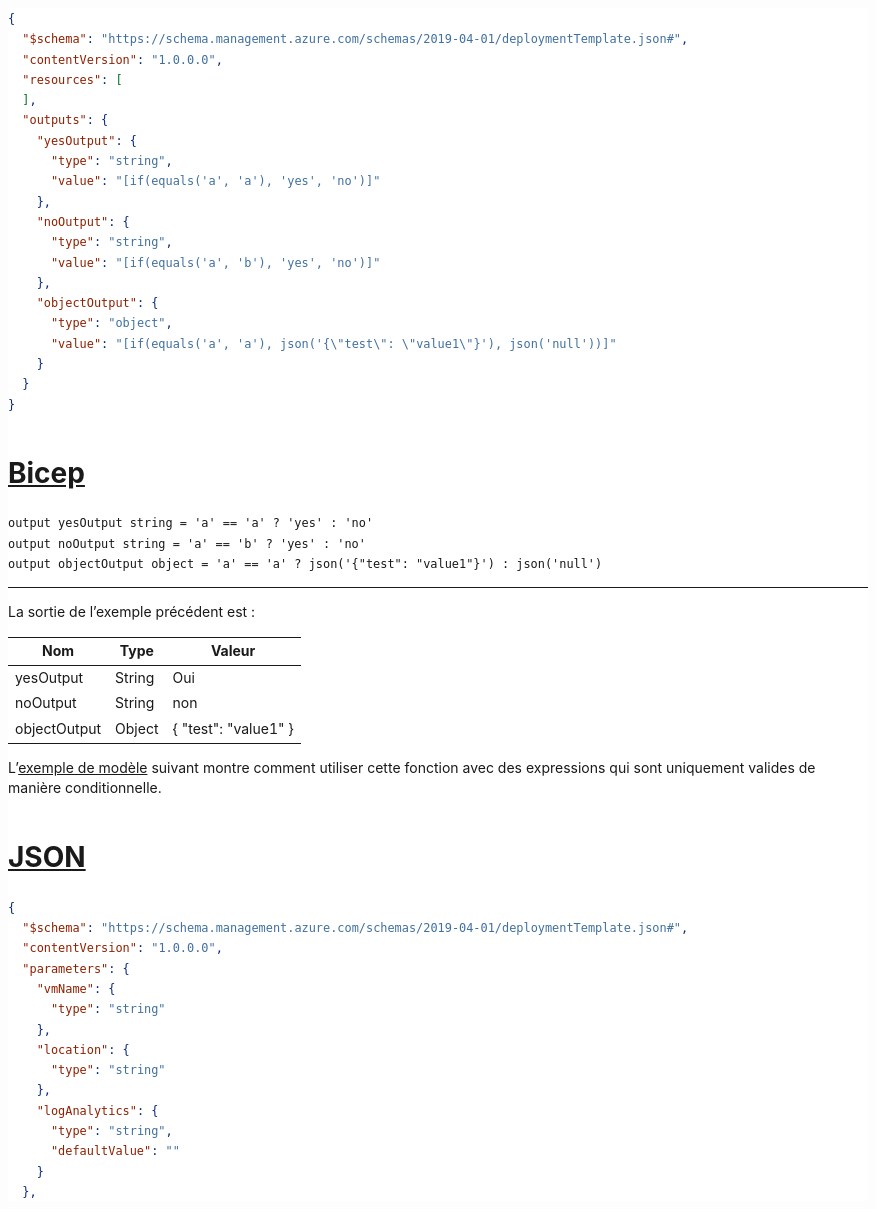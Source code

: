 ```json
{
  "$schema": "https://schema.management.azure.com/schemas/2019-04-01/deploymentTemplate.json#",
  "contentVersion": "1.0.0.0",
  "resources": [
  ],
  "outputs": {
    "yesOutput": {
      "type": "string",
      "value": "[if(equals('a', 'a'), 'yes', 'no')]"
    },
    "noOutput": {
      "type": "string",
      "value": "[if(equals('a', 'b'), 'yes', 'no')]"
    },
    "objectOutput": {
      "type": "object",
      "value": "[if(equals('a', 'a'), json('{\"test\": \"value1\"}'), json('null'))]"
    }
  }
}
```

# <a name="bicep"></a>[Bicep](#tab/bicep)

```bicep
output yesOutput string = 'a' == 'a' ? 'yes' : 'no'
output noOutput string = 'a' == 'b' ? 'yes' : 'no'
output objectOutput object = 'a' == 'a' ? json('{"test": "value1"}') : json('null')
```

---

La sortie de l’exemple précédent est :

| Nom | Type | Valeur |
| ---- | ---- | ----- |
| yesOutput | String | Oui |
| noOutput | String | non |
| objectOutput | Object | { "test": "value1" } |

L’[exemple de modèle](https://github.com/krnese/AzureDeploy/blob/master/ARM/deployments/conditionWithReference.json) suivant montre comment utiliser cette fonction avec des expressions qui sont uniquement valides de manière conditionnelle.

# <a name="json"></a>[JSON](#tab/json)

```json
{
  "$schema": "https://schema.management.azure.com/schemas/2019-04-01/deploymentTemplate.json#",
  "contentVersion": "1.0.0.0",
  "parameters": {
    "vmName": {
      "type": "string"
    },
    "location": {
      "type": "string"
    },
    "logAnalytics": {
      "type": "string",
      "defaultValue": ""
    }
  },
```